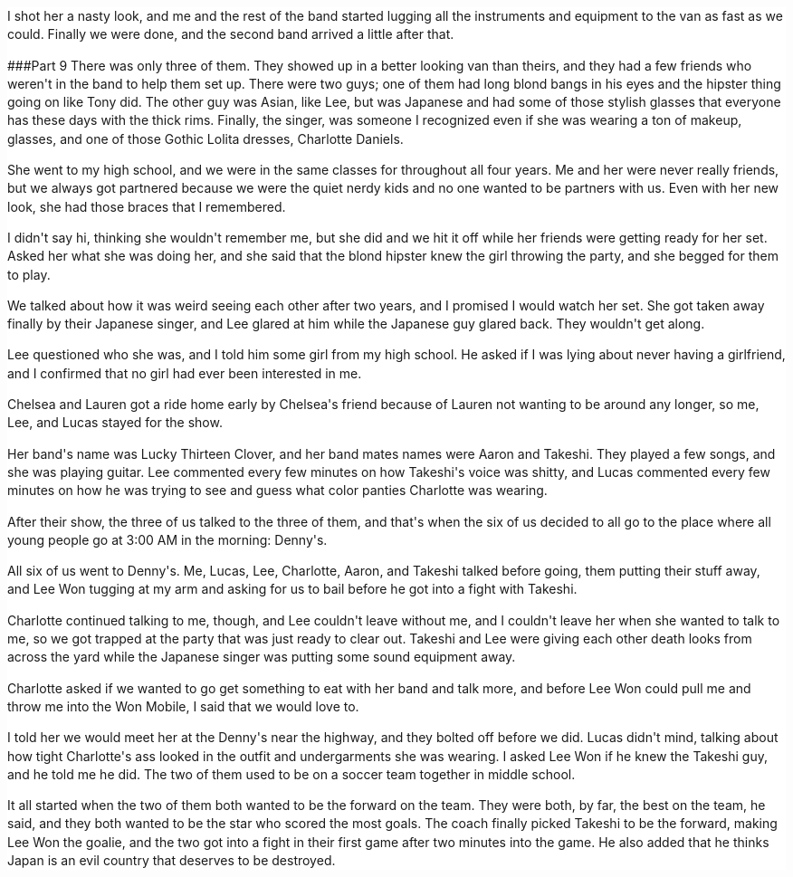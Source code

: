 I shot her a nasty look, and me and the rest of the band started lugging all the instruments and equipment to the van as fast as we could. Finally we were done, and the second band arrived a little after that.

###Part 9
There was only three of them. They showed up in a better looking van than theirs, and they had a few friends who weren't in the band to help them set up. There were two guys; one of them had long blond bangs in his eyes and the hipster thing going on like Tony did. The other guy was Asian, like Lee, but was Japanese and had some of those stylish glasses that everyone has these days with the thick rims. Finally, the singer, was someone I recognized even if she was wearing a ton of makeup, glasses, and one of those Gothic Lolita dresses, Charlotte Daniels.

She went to my high school, and we were in the same classes for throughout all four years. Me and her were never really friends, but we always got partnered because we were the quiet nerdy kids and no one wanted to be partners with us. Even with her new look, she had those braces that I remembered.

I didn't say hi, thinking she wouldn't remember me, but she did and we hit it off while her friends were getting ready for her set. Asked her what she was doing her, and she said that the blond hipster knew the girl throwing the party, and she begged for them to play.

We talked about how it was weird seeing each other after two years, and I promised I would watch her set. She got taken away finally by their Japanese singer, and Lee glared at him while the Japanese guy glared back. They wouldn't get along.

Lee questioned who she was, and I told him some girl from my high school. He asked if I was lying about never having a girlfriend, and I confirmed that no girl had ever been interested in me.

Chelsea and Lauren got a ride home early by Chelsea's friend because of Lauren not wanting to be around any longer, so me, Lee, and Lucas stayed for the show.

Her band's name was Lucky Thirteen Clover, and her band mates names were Aaron and Takeshi. They played a few songs, and she was playing guitar. Lee commented every few minutes on how Takeshi's voice was shitty, and Lucas commented every few minutes on how he was trying to see and guess what color panties Charlotte was wearing.

After their show, the three of us talked to the three of them, and that's when the six of us decided to all go to the place where all young people go at 3:00 AM in the morning: Denny's.

All six of us went to Denny's. Me, Lucas, Lee, Charlotte, Aaron, and Takeshi talked before going, them putting their stuff away, and Lee Won tugging at my arm and asking for us to bail before he got into a fight with Takeshi.

Charlotte continued talking to me, though, and Lee couldn't leave without me, and I couldn't leave her when she wanted to talk to me, so we got trapped at the party that was just ready to clear out. Takeshi and Lee were giving each other death looks from across the yard while the Japanese singer was putting some sound equipment away.

Charlotte asked if we wanted to go get something to eat with her band and talk more, and before Lee Won could pull me and throw me into the Won Mobile, I said that we would love to.

I told her we would meet her at the Denny's near the highway, and they bolted off before we did. Lucas didn't mind, talking about how tight Charlotte's ass looked in the outfit and undergarments she was wearing. I asked Lee Won if he knew the Takeshi guy, and he told me he did. The two of them used to be on a soccer team together in middle school.

It all started when the two of them both wanted to be the forward on the team. They were both, by far, the best on the team, he said, and they both wanted to be the star who scored the most goals. The coach finally picked Takeshi to be the forward, making Lee Won the goalie, and the two got into a fight in their first game after two minutes into the game. He also added that he thinks Japan is an evil country that deserves to be destroyed.
